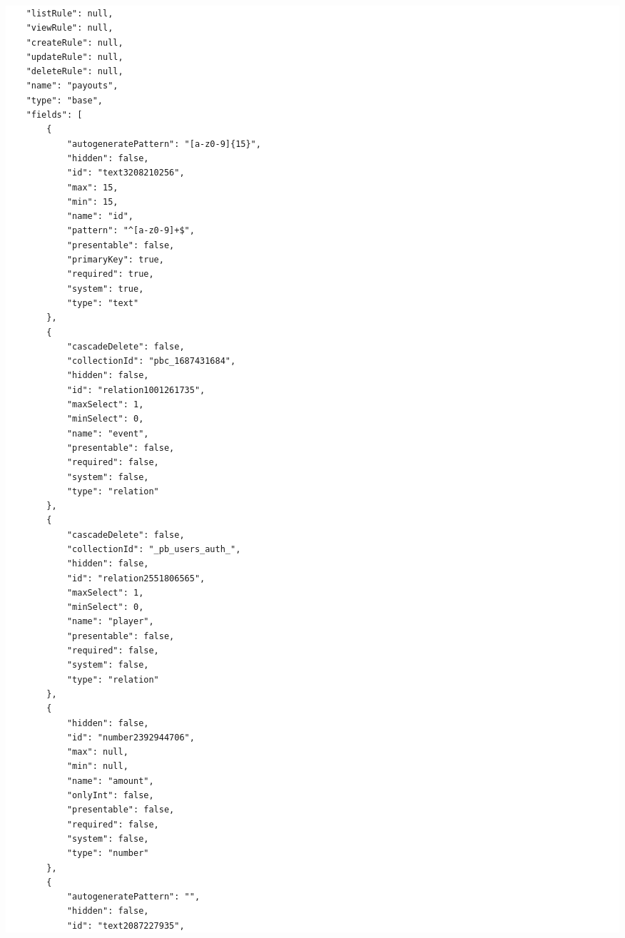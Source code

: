         "listRule": null,
        "viewRule": null,
        "createRule": null,
        "updateRule": null,
        "deleteRule": null,
        "name": "payouts",
        "type": "base",
        "fields": [
            {
                "autogeneratePattern": "[a-z0-9]{15}",
                "hidden": false,
                "id": "text3208210256",
                "max": 15,
                "min": 15,
                "name": "id",
                "pattern": "^[a-z0-9]+$",
                "presentable": false,
                "primaryKey": true,
                "required": true,
                "system": true,
                "type": "text"
            },
            {
                "cascadeDelete": false,
                "collectionId": "pbc_1687431684",
                "hidden": false,
                "id": "relation1001261735",
                "maxSelect": 1,
                "minSelect": 0,
                "name": "event",
                "presentable": false,
                "required": false,
                "system": false,
                "type": "relation"
            },
            {
                "cascadeDelete": false,
                "collectionId": "_pb_users_auth_",
                "hidden": false,
                "id": "relation2551806565",
                "maxSelect": 1,
                "minSelect": 0,
                "name": "player",
                "presentable": false,
                "required": false,
                "system": false,
                "type": "relation"
            },
            {
                "hidden": false,
                "id": "number2392944706",
                "max": null,
                "min": null,
                "name": "amount",
                "onlyInt": false,
                "presentable": false,
                "required": false,
                "system": false,
                "type": "number"
            },
            {
                "autogeneratePattern": "",
                "hidden": false,
                "id": "text2087227935",